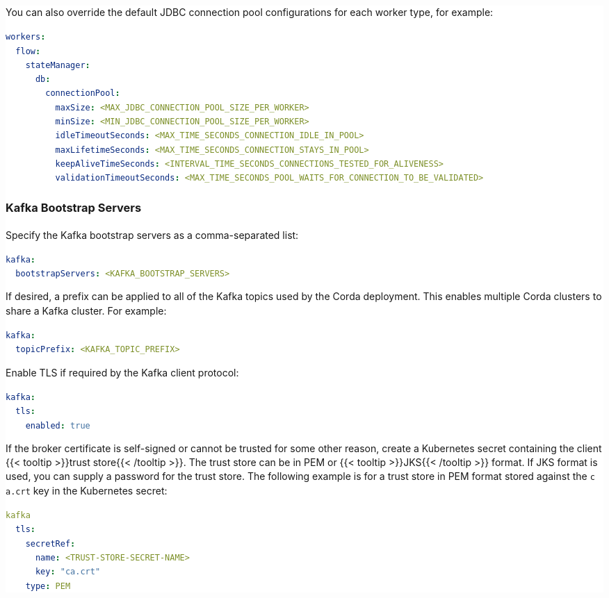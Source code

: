 You can also override the default JDBC connection pool configurations for each worker type, for example:

```yaml
workers:
  flow:
    stateManager:
      db:
        connectionPool:
          maxSize: <MAX_JDBC_CONNECTION_POOL_SIZE_PER_WORKER>
          minSize: <MIN_JDBC_CONNECTION_POOL_SIZE_PER_WORKER>
          idleTimeoutSeconds: <MAX_TIME_SECONDS_CONNECTION_IDLE_IN_POOL>
          maxLifetimeSeconds: <MAX_TIME_SECONDS_CONNECTION_STAYS_IN_POOL>
          keepAliveTimeSeconds: <INTERVAL_TIME_SECONDS_CONNECTIONS_TESTED_FOR_ALIVENESS>
          validationTimeoutSeconds: <MAX_TIME_SECONDS_POOL_WAITS_FOR_CONNECTION_TO_BE_VALIDATED>
```

### Kafka Bootstrap Servers

Specify the Kafka bootstrap servers as a comma-separated list:

```yaml
kafka:
  bootstrapServers: <KAFKA_BOOTSTRAP_SERVERS>
```

If desired, a prefix can be applied to all of the Kafka topics used by the Corda deployment. This enables multiple Corda clusters to share a Kafka cluster. For example:

```yaml
kafka:
  topicPrefix: <KAFKA_TOPIC_PREFIX>
```

Enable TLS if required by the Kafka client protocol:

```yaml
kafka:
  tls:
    enabled: true
```

If the broker certificate is self-signed or cannot be trusted for some other reason, create a Kubernetes secret containing the client {{< tooltip >}}trust store{{< /tooltip >}}. The trust store can be in PEM or {{< tooltip >}}JKS{{< /tooltip >}} format. If JKS format is used, you can supply a password for the trust store. The following example is for a trust store in PEM format stored against the `ca.crt` key in the Kubernetes secret:

```yaml
kafka
  tls:
    secretRef:
      name: <TRUST-STORE-SECRET-NAME>
      key: "ca.crt"
    type: PEM
```
